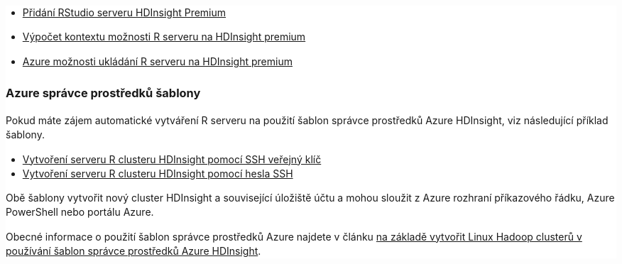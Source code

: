 - [Přidání RStudio serveru HDInsight Premium](hdinsight-hadoop-r-server-install-r-studio.md)

- [Výpočet kontextu možnosti R serveru na HDInsight premium](hdinsight-hadoop-r-server-compute-contexts.md)

- [Azure možnosti ukládání R serveru na HDInsight premium](hdinsight-hadoop-r-server-storage.md)

### <a name="azure-resource-manager-templates"></a>Azure správce prostředků šablony

Pokud máte zájem automatické vytváření R serveru na použití šablon správce prostředků Azure HDInsight, viz následující příklad šablony.

* [Vytvoření serveru R clusteru HDInsight pomocí SSH veřejný klíč](http://go.microsoft.com/fwlink/p/?LinkID=780809)
* [Vytvoření serveru R clusteru HDInsight pomocí hesla SSH](http://go.microsoft.com/fwlink/p/?LinkID=780810)

Obě šablony vytvořit nový cluster HDInsight a související úložiště účtu a mohou sloužit z Azure rozhraní příkazového řádku, Azure PowerShell nebo portálu Azure.

Obecné informace o použití šablon správce prostředků Azure najdete v článku [na základě vytvořit Linux Hadoop clusterů v používání šablon správce prostředků Azure HDInsight](hdinsight-hadoop-create-linux-clusters-arm-templates.md).
